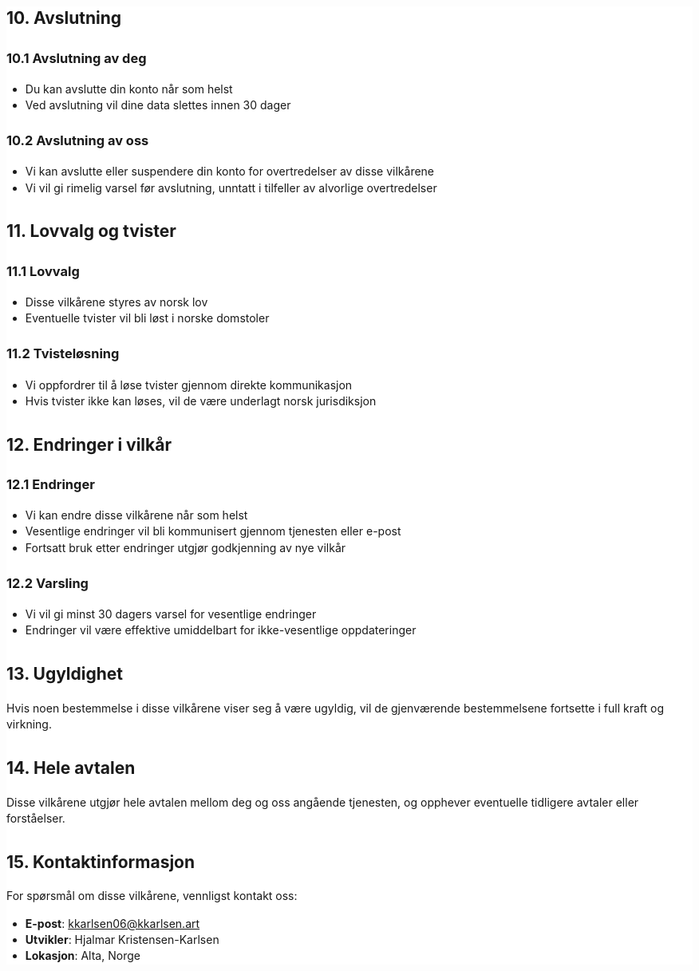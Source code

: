 ## 10. Avslutning

### 10.1 Avslutning av deg
- Du kan avslutte din konto når som helst
- Ved avslutning vil dine data slettes innen 30 dager

### 10.2 Avslutning av oss
- Vi kan avslutte eller suspendere din konto for overtredelser av disse vilkårene
- Vi vil gi rimelig varsel før avslutning, unntatt i tilfeller av alvorlige overtredelser

## 11. Lovvalg og tvister

### 11.1 Lovvalg
- Disse vilkårene styres av norsk lov
- Eventuelle tvister vil bli løst i norske domstoler

### 11.2 Tvisteløsning
- Vi oppfordrer til å løse tvister gjennom direkte kommunikasjon
- Hvis tvister ikke kan løses, vil de være underlagt norsk jurisdiksjon

## 12. Endringer i vilkår

### 12.1 Endringer
- Vi kan endre disse vilkårene når som helst
- Vesentlige endringer vil bli kommunisert gjennom tjenesten eller e-post
- Fortsatt bruk etter endringer utgjør godkjenning av nye vilkår

### 12.2 Varsling
- Vi vil gi minst 30 dagers varsel for vesentlige endringer
- Endringer vil være effektive umiddelbart for ikke-vesentlige oppdateringer

## 13. Ugyldighet

Hvis noen bestemmelse i disse vilkårene viser seg å være ugyldig, vil de gjenværende bestemmelsene fortsette i full kraft og virkning.

## 14. Hele avtalen

Disse vilkårene utgjør hele avtalen mellom deg og oss angående tjenesten, og opphever eventuelle tidligere avtaler eller forståelser.

## 15. Kontaktinformasjon

For spørsmål om disse vilkårene, vennligst kontakt oss:

- **E-post**: kkarlsen06@kkarlsen.art
- **Utvikler**: Hjalmar Kristensen-Karlsen
- **Lokasjon**: Alta, Norge
